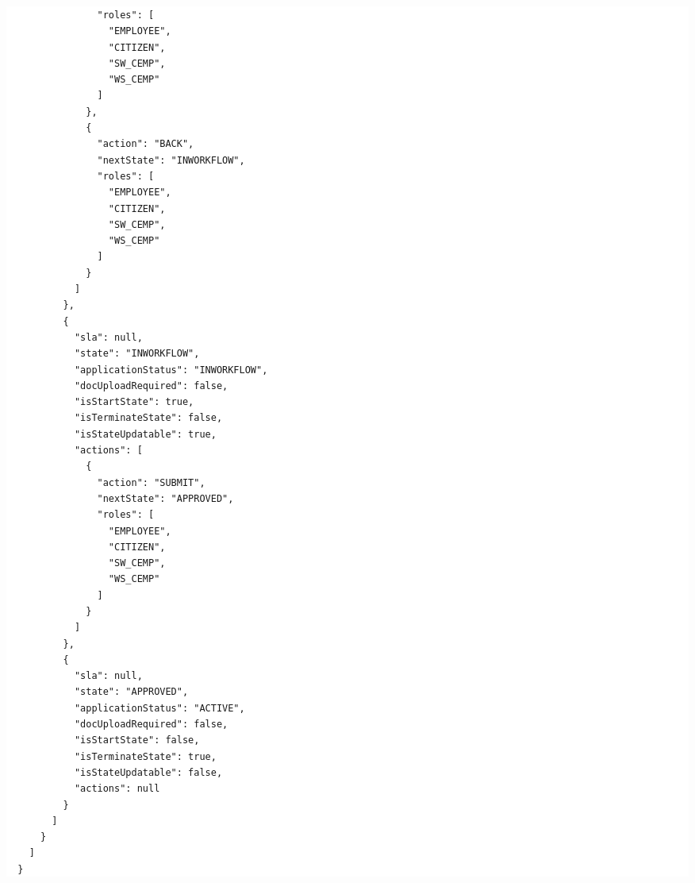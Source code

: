 ```
                "roles": [
                  "EMPLOYEE",
                  "CITIZEN",
                  "SW_CEMP",
                  "WS_CEMP"
                ]
              },
              {
                "action": "BACK",
                "nextState": "INWORKFLOW",
                "roles": [
                  "EMPLOYEE",
                  "CITIZEN",
                  "SW_CEMP",
                  "WS_CEMP"
                ]
              }
            ]
          },
          {
            "sla": null,
            "state": "INWORKFLOW",
            "applicationStatus": "INWORKFLOW",
            "docUploadRequired": false,
            "isStartState": true,
            "isTerminateState": false,
            "isStateUpdatable": true,
            "actions": [
              {
                "action": "SUBMIT",
                "nextState": "APPROVED",
                "roles": [
                  "EMPLOYEE",
                  "CITIZEN",
                  "SW_CEMP",
                  "WS_CEMP"
                ]
              }
            ]
          },
          {
            "sla": null,
            "state": "APPROVED",
            "applicationStatus": "ACTIVE",
            "docUploadRequired": false,
            "isStartState": false,
            "isTerminateState": true,
            "isStateUpdatable": false,
            "actions": null
          }
        ]
      }
    ]
  }
```
